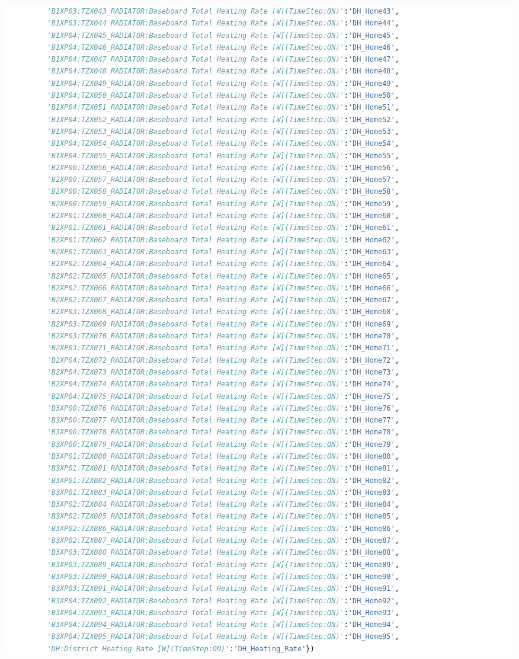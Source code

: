 ```python
          'B1XP03:TZX043_RADIATOR:Baseboard Total Heating Rate [W](TimeStep:ON)':'DH_Home43',
          'B1XP03:TZX044_RADIATOR:Baseboard Total Heating Rate [W](TimeStep:ON)':'DH_Home44',
          'B1XP04:TZX045_RADIATOR:Baseboard Total Heating Rate [W](TimeStep:ON)':'DH_Home45',
          'B1XP04:TZX046_RADIATOR:Baseboard Total Heating Rate [W](TimeStep:ON)':'DH_Home46',
          'B1XP04:TZX047_RADIATOR:Baseboard Total Heating Rate [W](TimeStep:ON)':'DH_Home47',
          'B1XP04:TZX048_RADIATOR:Baseboard Total Heating Rate [W](TimeStep:ON)':'DH_Home48',
          'B1XP04:TZX049_RADIATOR:Baseboard Total Heating Rate [W](TimeStep:ON)':'DH_Home49',
          'B1XP04:TZX050_RADIATOR:Baseboard Total Heating Rate [W](TimeStep:ON)':'DH_Home50',
          'B1XP04:TZX051_RADIATOR:Baseboard Total Heating Rate [W](TimeStep:ON)':'DH_Home51',
          'B1XP04:TZX052_RADIATOR:Baseboard Total Heating Rate [W](TimeStep:ON)':'DH_Home52',
          'B1XP04:TZX053_RADIATOR:Baseboard Total Heating Rate [W](TimeStep:ON)':'DH_Home53',
          'B1XP04:TZX054_RADIATOR:Baseboard Total Heating Rate [W](TimeStep:ON)':'DH_Home54',
          'B1XP04:TZX055_RADIATOR:Baseboard Total Heating Rate [W](TimeStep:ON)':'DH_Home55',
          'B2XP00:TZX056_RADIATOR:Baseboard Total Heating Rate [W](TimeStep:ON)':'DH_Home56',
          'B2XP00:TZX057_RADIATOR:Baseboard Total Heating Rate [W](TimeStep:ON)':'DH_Home57',
          'B2XP00:TZX058_RADIATOR:Baseboard Total Heating Rate [W](TimeStep:ON)':'DH_Home58',
          'B2XP00:TZX059_RADIATOR:Baseboard Total Heating Rate [W](TimeStep:ON)':'DH_Home59',
          'B2XP01:TZX060_RADIATOR:Baseboard Total Heating Rate [W](TimeStep:ON)':'DH_Home60',
          'B2XP01:TZX061_RADIATOR:Baseboard Total Heating Rate [W](TimeStep:ON)':'DH_Home61',
          'B2XP01:TZX062_RADIATOR:Baseboard Total Heating Rate [W](TimeStep:ON)':'DH_Home62',
          'B2XP01:TZX063_RADIATOR:Baseboard Total Heating Rate [W](TimeStep:ON)':'DH_Home63',
          'B2XP02:TZX064_RADIATOR:Baseboard Total Heating Rate [W](TimeStep:ON)':'DH_Home64',
          'B2XP02:TZX065_RADIATOR:Baseboard Total Heating Rate [W](TimeStep:ON)':'DH_Home65',
          'B2XP02:TZX066_RADIATOR:Baseboard Total Heating Rate [W](TimeStep:ON)':'DH_Home66',
          'B2XP02:TZX067_RADIATOR:Baseboard Total Heating Rate [W](TimeStep:ON)':'DH_Home67',
          'B2XP03:TZX068_RADIATOR:Baseboard Total Heating Rate [W](TimeStep:ON)':'DH_Home68',
          'B2XP03:TZX069_RADIATOR:Baseboard Total Heating Rate [W](TimeStep:ON)':'DH_Home69',
          'B2XP03:TZX070_RADIATOR:Baseboard Total Heating Rate [W](TimeStep:ON)':'DH_Home70',
          'B2XP03:TZX071_RADIATOR:Baseboard Total Heating Rate [W](TimeStep:ON)':'DH_Home71',
          'B2XP04:TZX072_RADIATOR:Baseboard Total Heating Rate [W](TimeStep:ON)':'DH_Home72',
          'B2XP04:TZX073_RADIATOR:Baseboard Total Heating Rate [W](TimeStep:ON)':'DH_Home73',
          'B2XP04:TZX074_RADIATOR:Baseboard Total Heating Rate [W](TimeStep:ON)':'DH_Home74',
          'B2XP04:TZX075_RADIATOR:Baseboard Total Heating Rate [W](TimeStep:ON)':'DH_Home75',
          'B3XP00:TZX076_RADIATOR:Baseboard Total Heating Rate [W](TimeStep:ON)':'DH_Home76',
          'B3XP00:TZX077_RADIATOR:Baseboard Total Heating Rate [W](TimeStep:ON)':'DH_Home77',
          'B3XP00:TZX078_RADIATOR:Baseboard Total Heating Rate [W](TimeStep:ON)':'DH_Home78',
          'B3XP00:TZX079_RADIATOR:Baseboard Total Heating Rate [W](TimeStep:ON)':'DH_Home79',
          'B3XP01:TZX080_RADIATOR:Baseboard Total Heating Rate [W](TimeStep:ON)':'DH_Home80',
          'B3XP01:TZX081_RADIATOR:Baseboard Total Heating Rate [W](TimeStep:ON)':'DH_Home81',
          'B3XP01:TZX082_RADIATOR:Baseboard Total Heating Rate [W](TimeStep:ON)':'DH_Home82',
          'B3XP01:TZX083_RADIATOR:Baseboard Total Heating Rate [W](TimeStep:ON)':'DH_Home83',
          'B3XP02:TZX084_RADIATOR:Baseboard Total Heating Rate [W](TimeStep:ON)':'DH_Home84',
          'B3XP02:TZX085_RADIATOR:Baseboard Total Heating Rate [W](TimeStep:ON)':'DH_Home85',
          'B3XP02:TZX086_RADIATOR:Baseboard Total Heating Rate [W](TimeStep:ON)':'DH_Home86',
          'B3XP02:TZX087_RADIATOR:Baseboard Total Heating Rate [W](TimeStep:ON)':'DH_Home87',
          'B3XP03:TZX088_RADIATOR:Baseboard Total Heating Rate [W](TimeStep:ON)':'DH_Home88',
          'B3XP03:TZX089_RADIATOR:Baseboard Total Heating Rate [W](TimeStep:ON)':'DH_Home89',
          'B3XP03:TZX090_RADIATOR:Baseboard Total Heating Rate [W](TimeStep:ON)':'DH_Home90',
          'B3XP03:TZX091_RADIATOR:Baseboard Total Heating Rate [W](TimeStep:ON)':'DH_Home91',
          'B3XP04:TZX092_RADIATOR:Baseboard Total Heating Rate [W](TimeStep:ON)':'DH_Home92',
          'B3XP04:TZX093_RADIATOR:Baseboard Total Heating Rate [W](TimeStep:ON)':'DH_Home93',
          'B3XP04:TZX094_RADIATOR:Baseboard Total Heating Rate [W](TimeStep:ON)':'DH_Home94',
          'B3XP04:TZX095_RADIATOR:Baseboard Total Heating Rate [W](TimeStep:ON)':'DH_Home95',
          'DH:District Heating Rate [W](TimeStep:ON)':'DH_Heating_Rate'})
```
